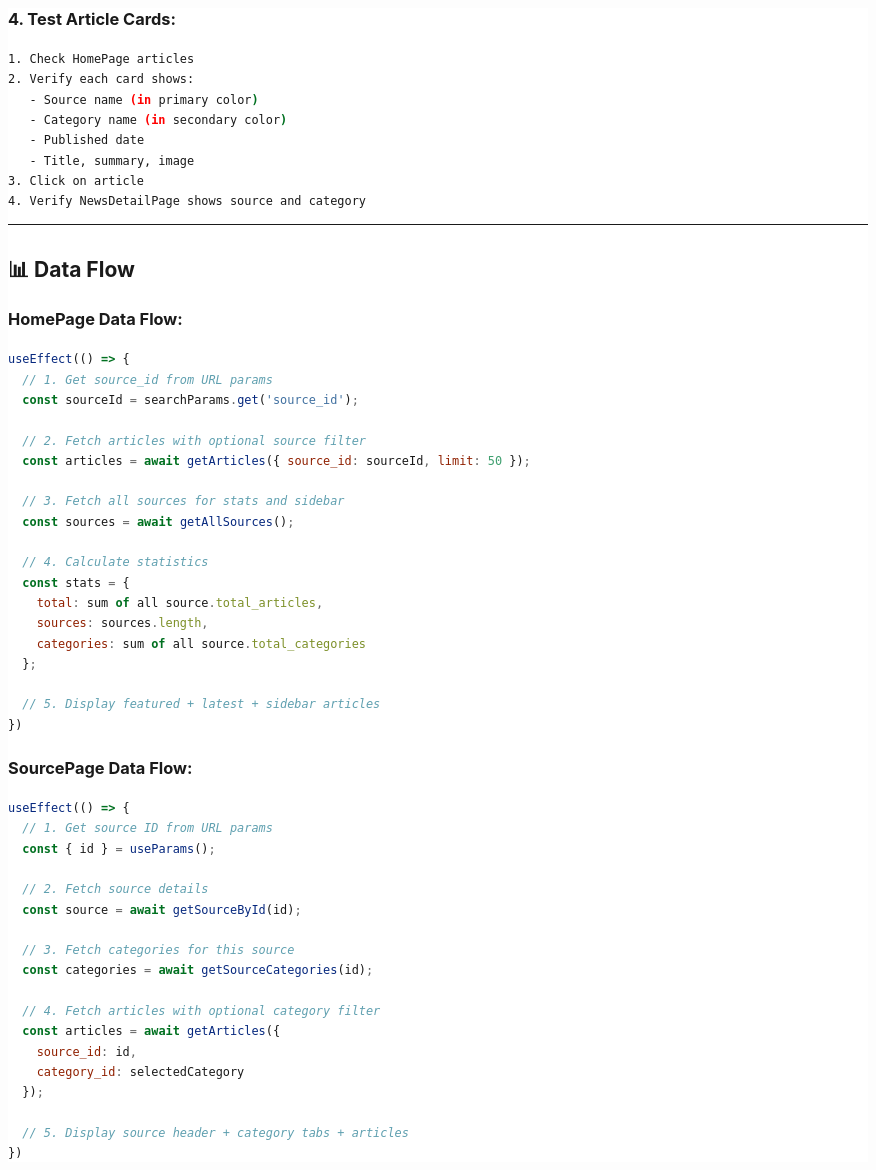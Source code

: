 ### 4. Test Article Cards:
```bash
1. Check HomePage articles
2. Verify each card shows:
   - Source name (in primary color)
   - Category name (in secondary color)
   - Published date
   - Title, summary, image
3. Click on article
4. Verify NewsDetailPage shows source and category
```

---

## 📊 Data Flow

### HomePage Data Flow:
```javascript
useEffect(() => {
  // 1. Get source_id from URL params
  const sourceId = searchParams.get('source_id');
  
  // 2. Fetch articles with optional source filter
  const articles = await getArticles({ source_id: sourceId, limit: 50 });
  
  // 3. Fetch all sources for stats and sidebar
  const sources = await getAllSources();
  
  // 4. Calculate statistics
  const stats = {
    total: sum of all source.total_articles,
    sources: sources.length,
    categories: sum of all source.total_categories
  };
  
  // 5. Display featured + latest + sidebar articles
})
```

### SourcePage Data Flow:
```javascript
useEffect(() => {
  // 1. Get source ID from URL params
  const { id } = useParams();
  
  // 2. Fetch source details
  const source = await getSourceById(id);
  
  // 3. Fetch categories for this source
  const categories = await getSourceCategories(id);
  
  // 4. Fetch articles with optional category filter
  const articles = await getArticles({ 
    source_id: id, 
    category_id: selectedCategory 
  });
  
  // 5. Display source header + category tabs + articles
})
```
